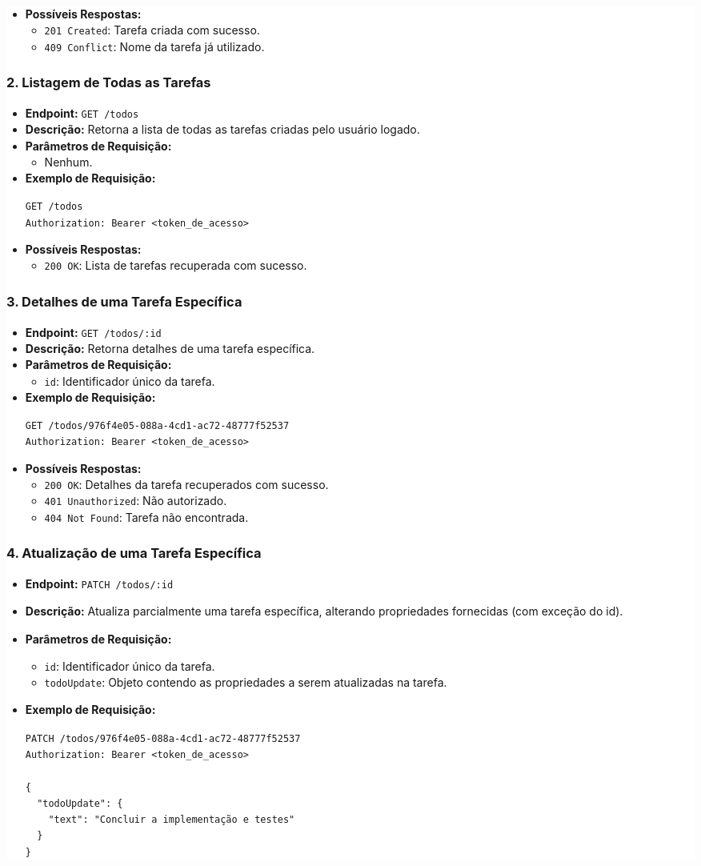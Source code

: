 -   **Possíveis Respostas:**
    -   `201 Created`: Tarefa criada com sucesso.
    -   `409 Conflict`: Nome da tarefa já utilizado.

### 2. **Listagem de Todas as Tarefas**

-   **Endpoint:** `GET /todos`
-   **Descrição:** Retorna a lista de todas as tarefas criadas pelo usuário logado.
-   **Parâmetros de Requisição:**
    -   Nenhum.
-   **Exemplo de Requisição:**
    ```http
    GET /todos
    Authorization: Bearer <token_de_acesso>
    ```
-   **Possíveis Respostas:**
    -   `200 OK`: Lista de tarefas recuperada com sucesso.

### 3. **Detalhes de uma Tarefa Específica**

-   **Endpoint:** `GET /todos/:id`
-   **Descrição:** Retorna detalhes de uma tarefa específica.
-   **Parâmetros de Requisição:**
    -   `id`: Identificador único da tarefa.
-   **Exemplo de Requisição:**
    ```http
    GET /todos/976f4e05-088a-4cd1-ac72-48777f52537
    Authorization: Bearer <token_de_acesso>
    ```
-   **Possíveis Respostas:**
    -   `200 OK`: Detalhes da tarefa recuperados com sucesso.
    -   `401 Unauthorized`: Não autorizado.
    -   `404 Not Found`: Tarefa não encontrada.

### 4. **Atualização de uma Tarefa Específica**

-   **Endpoint:** `PATCH /todos/:id`
-   **Descrição:** Atualiza parcialmente uma tarefa específica, alterando propriedades fornecidas (com exceção do id).
-   **Parâmetros de Requisição:**
    -   `id`: Identificador único da tarefa.
    -   `todoUpdate`: Objeto contendo as propriedades a serem atualizadas na tarefa.
-   **Exemplo de Requisição:**

    ```http
    PATCH /todos/976f4e05-088a-4cd1-ac72-48777f52537
    Authorization: Bearer <token_de_acesso>

    {
      "todoUpdate": {
        "text": "Concluir a implementação e testes"
      }
    }
    ```

